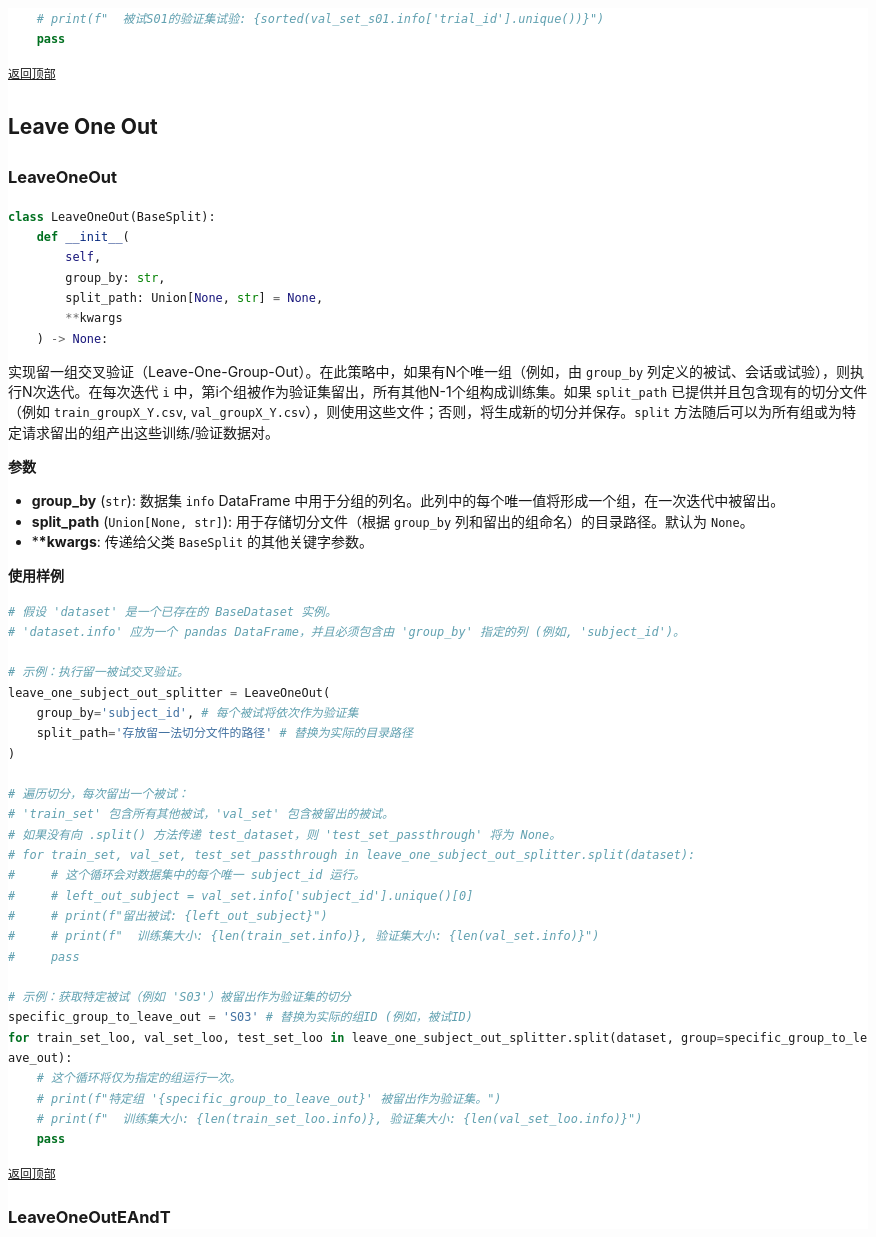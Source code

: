 ~~~python
    # print(f"  被试S01的验证集试验: {sorted(val_set_s01.info['trial_id'].unique())}")
    pass
~~~
[`返回顶部`](#tyeedatasetsplit)
## Leave One Out

### LeaveOneOut

~~~python
class LeaveOneOut(BaseSplit):
    def __init__(
        self, 
        group_by: str,
        split_path: Union[None, str] = None,
        **kwargs
    ) -> None:
~~~

实现留一组交叉验证（Leave-One-Group-Out）。在此策略中，如果有N个唯一组（例如，由 `group_by` 列定义的被试、会话或试验），则执行N次迭代。在每次迭代 `i` 中，第i个组被作为验证集留出，所有其他N-1个组构成训练集。如果 `split_path` 已提供并且包含现有的切分文件（例如 `train_groupX_Y.csv`, `val_groupX_Y.csv`），则使用这些文件；否则，将生成新的切分并保存。`split` 方法随后可以为所有组或为特定请求留出的组产出这些训练/验证数据对。

**参数**

- **group_by** (`str`): 数据集 `info` DataFrame 中用于分组的列名。此列中的每个唯一值将形成一个组，在一次迭代中被留出。
- **split_path** (`Union[None, str]`): 用于存储切分文件（根据 `group_by` 列和留出的组命名）的目录路径。默认为 `None`。
- ***\*kwargs**: 传递给父类 `BaseSplit` 的其他关键字参数。

**使用样例**

~~~python
# 假设 'dataset' 是一个已存在的 BaseDataset 实例。
# 'dataset.info' 应为一个 pandas DataFrame，并且必须包含由 'group_by' 指定的列 (例如, 'subject_id')。

# 示例：执行留一被试交叉验证。
leave_one_subject_out_splitter = LeaveOneOut(
    group_by='subject_id', # 每个被试将依次作为验证集
    split_path='存放留一法切分文件的路径' # 替换为实际的目录路径
)

# 遍历切分，每次留出一个被试：
# 'train_set' 包含所有其他被试，'val_set' 包含被留出的被试。
# 如果没有向 .split() 方法传递 test_dataset，则 'test_set_passthrough' 将为 None。
# for train_set, val_set, test_set_passthrough in leave_one_subject_out_splitter.split(dataset):
#     # 这个循环会对数据集中的每个唯一 subject_id 运行。
#     # left_out_subject = val_set.info['subject_id'].unique()[0]
#     # print(f"留出被试: {left_out_subject}")
#     # print(f"  训练集大小: {len(train_set.info)}, 验证集大小: {len(val_set.info)}")
#     pass

# 示例：获取特定被试（例如 'S03'）被留出作为验证集的切分
specific_group_to_leave_out = 'S03' # 替换为实际的组ID (例如，被试ID)
for train_set_loo, val_set_loo, test_set_loo in leave_one_subject_out_splitter.split(dataset, group=specific_group_to_leave_out):
    # 这个循环将仅为指定的组运行一次。
    # print(f"特定组 '{specific_group_to_leave_out}' 被留出作为验证集。")
    # print(f"  训练集大小: {len(train_set_loo.info)}, 验证集大小: {len(val_set_loo.info)}")
    pass
~~~
[`返回顶部`](#tyeedatasetsplit)
### LeaveOneOutEAndT
